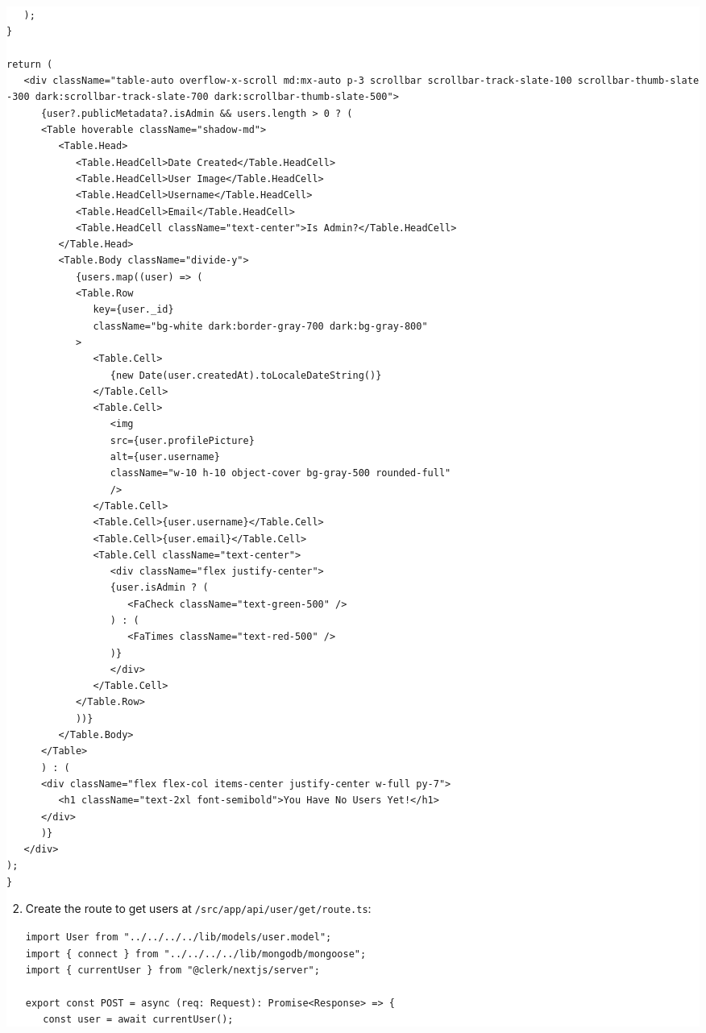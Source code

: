    ```
      );
   }

   return (
      <div className="table-auto overflow-x-scroll md:mx-auto p-3 scrollbar scrollbar-track-slate-100 scrollbar-thumb-slate-300 dark:scrollbar-track-slate-700 dark:scrollbar-thumb-slate-500">
         {user?.publicMetadata?.isAdmin && users.length > 0 ? (
         <Table hoverable className="shadow-md">
            <Table.Head>
               <Table.HeadCell>Date Created</Table.HeadCell>
               <Table.HeadCell>User Image</Table.HeadCell>
               <Table.HeadCell>Username</Table.HeadCell>
               <Table.HeadCell>Email</Table.HeadCell>
               <Table.HeadCell className="text-center">Is Admin?</Table.HeadCell>
            </Table.Head>
            <Table.Body className="divide-y">
               {users.map((user) => (
               <Table.Row
                  key={user._id}
                  className="bg-white dark:border-gray-700 dark:bg-gray-800"
               >
                  <Table.Cell>
                     {new Date(user.createdAt).toLocaleDateString()}
                  </Table.Cell>
                  <Table.Cell>
                     <img
                     src={user.profilePicture}
                     alt={user.username}
                     className="w-10 h-10 object-cover bg-gray-500 rounded-full"
                     />
                  </Table.Cell>
                  <Table.Cell>{user.username}</Table.Cell>
                  <Table.Cell>{user.email}</Table.Cell>
                  <Table.Cell className="text-center">
                     <div className="flex justify-center">
                     {user.isAdmin ? (
                        <FaCheck className="text-green-500" />
                     ) : (
                        <FaTimes className="text-red-500" />
                     )}
                     </div>
                  </Table.Cell>
               </Table.Row>
               ))}
            </Table.Body>
         </Table>
         ) : (
         <div className="flex flex-col items-center justify-center w-full py-7">
            <h1 className="text-2xl font-semibold">You Have No Users Yet!</h1>
         </div>
         )}
      </div>
   );
   }   
   ```
2. Create the route to get users at `/src/app/api/user/get/route.ts`:
   ```
   import User from "../../../../lib/models/user.model";
   import { connect } from "../../../../lib/mongodb/mongoose";
   import { currentUser } from "@clerk/nextjs/server";

   export const POST = async (req: Request): Promise<Response> => {
      const user = await currentUser();
   ```